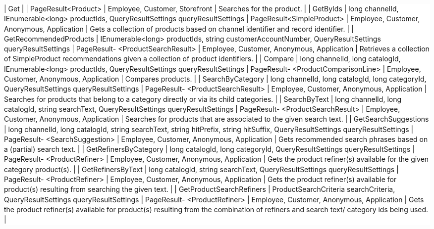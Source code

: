 | Get                               |                                                                                                                                                                                                                                                                             | PageResult\<Product\>                  | Employee,  Customer, Storefront                | Searches for the product.                                                                                                                 |
| GetByIds                          | long channelId, IEnumerable\<long\> productIds, QueryResultSettings queryResultSettings                                                                                                                                                                                 | PageResult\<SimpleProduct\>            | Employee, Customer, Anonymous,  Application               | Gets a collection of products based on channel identifier and record identifier.                                                          |
| GetRecommendedProducts            | IEnumerable\<long\> productIds, string customerAccountNumber, QueryResultSettings queryResultSettings                                                                                                                                                                   | PageResult- \<ProductSearchResult\>      | Employee, Customer, Anonymous,  Application              | Retrieves a collection of SimpleProduct recommendations given a collection of product identifiers.                    |
| Compare                           | long channelId, long catalogId, IEnumerable\<long\> productIds, QueryResultSettings queryResultSettings                                                                                                                                                                 | PageResult- \<ProductComparisonLine\>    | Employee, Customer, Anonymous,  Application              | Compares products.                                                                                                                        |
| SearchByCategory                  | long channelId, long catalogId, long categoryId, QueryResultSettings queryResultSettings                                                                                                                                                                                    | PageResult- \<ProductSearchResult\>      | Employee, Customer, Anonymous,  Application              | Searches for products that belong to a category directly or via its child categories.                                                     |
| SearchByText                      | long channelId, long catalogId, string searchText, QueryResultSettings queryResultSettings                                                                                                                                                                                  | PageResult- \<ProductSearchResult\>      | Employee, Customer, Anonymous,  Application               | Searches for products that are associated to the given search text.                                                                       |
| GetSearchSuggestions              | long channelId, long catalogId, string searchText, string hitPrefix, string hitSuffix, QueryResultSettings queryResultSettings                                                                                                                                              | PageResult- \<SearchSuggestion\>         | Employee, Customer, Anonymous,  Application               | Gets recommended search phrases based on a (partial) search text.                                                                         |
| GetRefinersByCategory             | long catalogId, long categoryId, QueryResultSettings queryResultSettings                                                                                                                                                                                                    | PageResult- \<ProductRefiner\>           | Employee, Customer, Anonymous,  Application               | Gets the product refiner(s) available for the given category product(s).                                                                  |
| GetRefinersByText                 | long catalogId, string searchText, QueryResultSettings queryResultSettings                                                                                                                                                                                                  | PageResult- \<ProductRefiner\>           | Employee, Customer, Anonymous,  Application               | Gets the product refiner(s) available for product(s) resulting from searching the given text.                                             |
| GetProductSearchRefiners          | ProductSearchCriteria searchCriteria, QueryResultSettings queryResultSettings                                                                                                                                                                                               | PageResult- \<ProductRefiner\>           | Employee, Customer, Anonymous,  Application               | Gets the product refiner(s) available for product(s) resulting from the combination of refiners and search text/ category ids being used. |
